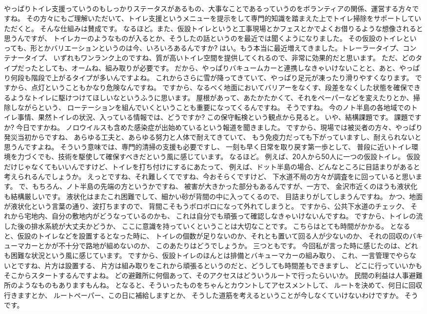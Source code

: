 やっぱりトイレ支援っていうのもしっかりステータスがあるもの、大事なことであるっていうのをボランティアの関係、運営する方々ですね。
その方々にもご理解いただいて、トイレ支援というメニューを提示をして専門的知識を踏まえた上でトイレ掃除をサポートしていただくと。
そんな仕組みは賛成です。
なるほど。また、仮設トイレというと工事現場とかフェスとかでよくお借りるような想像されると思うんですが、
トイレカーのようなものが入るとか、そうしたの話というのを最近では聞くようになりました。
その仮設のトイレといっても、形とかバリエーションというのは今、いろいろあるんですか?
はい。もう本当に最近増えてきました。トレーラータイプ、コンテナータイプ、
いずれもワンランク上のですね、質が高いトイレ空間を提供してくれるので、非常に効果的だと思います。
ただ、どのタイプだったとしても、オームね、組み取りが必要です。
だから、やっぱりバキュームカーと連携しなきゃいけないことと、あと、やっぱり何段も階段で上がるタイプが多いんですよね。
これからさらに雪が降ってきていて、やっぱり足元が凍ったり滑りやすくなります。
ですから、点灯ということもかなり危険なんですね。
ですから、なるべく地面においてバリアーをなくす、段差をなくした状態を確保できるようなトイレに駆けつけてほしいなというふうに思います。
屋根があって、あたかたかくて、それをペーパーなどを変えたりとか、掃除しながらという、
ローテーションを組んでいくということも重要になってくるんですね。
そうですね。
今のノト半島の各地域でのトイレ事情、果然トイレの状況、入っている情報では、どうですか?
この保守転検という観点から見ると。
いや、結構課題です。
課題ですか?
今日ですかね。
ノロウイルスも含めた感染症が出始めているという報道を聞きました。
ですから、現場では被災者の方々、やっぱり発災当初からですね、
あらゆる工夫と、あらゆる努力と人体で耐えてきていて、
もう免疫力だっても下がっていますし、耐えられないと思うんですよね。
そういう意味では、専門的清掃の支援も必要ですし、
一刻も早く日常を取り戻す第一歩として、
普段に近いトイレ環境を力づくでも、技術を駆使して確保すべきだという風に感じています。
なるほど。
例えば、20人から50人に一つの仮設トイレ。
仮設だけじゃなくてもいいんですけど、トイレを打ち付けにするにあたって、
例えば、ドット半島の場合、どんなところに目詰まりがあると考えられるんでしょうか。
えっとですね、それ難しくてですね、今おそらくですけど、
下水道不局の方々が調査をに回っていると思います。
で、もちろん、ノト半島の先端の方というかですね、
被害が大きかった部分もあるんですが、一方で、
金沢市近くのほうも液状化も結構厳しいです。
液状化はまたこれ困難でして、細かい砂が背間の中に入ってくるので、
目詰まりがしてしまうんですね。
かつ、地面が液状化という言葉の通り、波打ちますので、
背間こそもうボロボロになって外れてしまうと。
ですから、公共下水道のチェック、
それから宅地内、自分の敷地内がどうなっているのかも、
これは自分でも頑張って確認しなきゃいけないんですね。
ですから、トイレの流した後の排水系統が大丈夫かどうか、
ここに意識を持っていくということは大切なことです。
こちらはとても時間がかかる。
となると、仮設のトイレなどを設置するとなった時に、
トイレの個数が足りないのか、それとも置いて回る人が少ないのか、
それの回収のバキューマカーとかが不十分で路地が組めないのか、
このあたりはどうでしょうか。
三つともです。
今回私が言った時に感じたのは、どれも困難な状況という風に感じています。
ですから、仮設トイレのほんとは排備とバキューマカーの組み取り、
これ、一言管理でやらないとですね、片方は設置する、
片方は組み取りをこれから頑張るというのだと、どうしても時間差もできますし、
どこに行っていいかもそこからスタートするんですよね。
どの避難所に何個あって、そのアクセスはどういうルートで行ったらいいか。
民間の利益は人事避難所のようなものもありますもんね。
となると、そういったものをちゃんとカウントしてアセスメントして、
ルートを決めて、何日に回収行きますとか、
ルートペーパー、この日に補給しますとか、
そうした道筋を考えるということが今しなくていけないわけですか。
そうです。